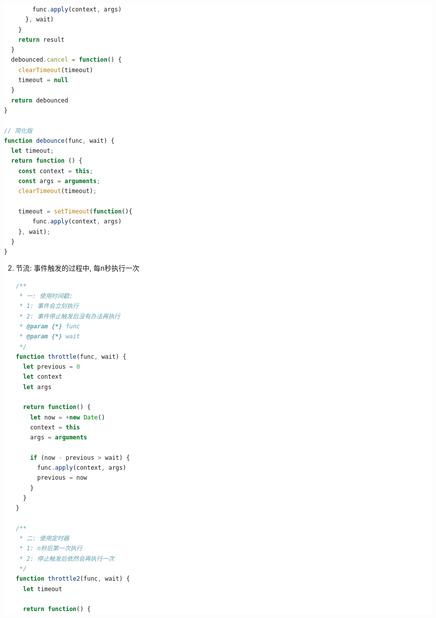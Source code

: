    ```javascript
           func.apply(context, args)
         }, wait)
       }
       return result
     }
     debounced.cancel = function() {
       clearTimeout(timeout)
       timeout = null
     }
     return debounced
   }
   
   // 简化版
   function debounce(func, wait) {
     let timeout;
     return function () {
       const context = this;
       const args = arguments;
       clearTimeout(timeout);
       
       timeout = setTimeout(function(){
           func.apply(context, args)
       }, wait);
     }
   }
   ```

   

2. 节流: 事件触发的过程中, 每n秒执行一次

   ```javascript
   /**
    * 一: 使用时间戳:
    * 1: 事件会立刻执行
    * 2: 事件停止触发后没有办法再执行
    * @param {*} func 
    * @param {*} wait 
    */
   function throttle(func, wait) {
     let previous = 0
     let context
     let args
   
     return function() {
       let now = +new Date()
       context = this
       args = arguments
   
       if (now - previous > wait) {
         func.apply(context, args)
         previous = now
       }
     }
   }
   
   /**
    * 二: 使用定时器
    * 1: n秒后第一次执行
    * 2: 停止触发后依然会再执行一次
    */
   function throttle2(func, wait) {
     let timeout
   
     return function() {
   ```
